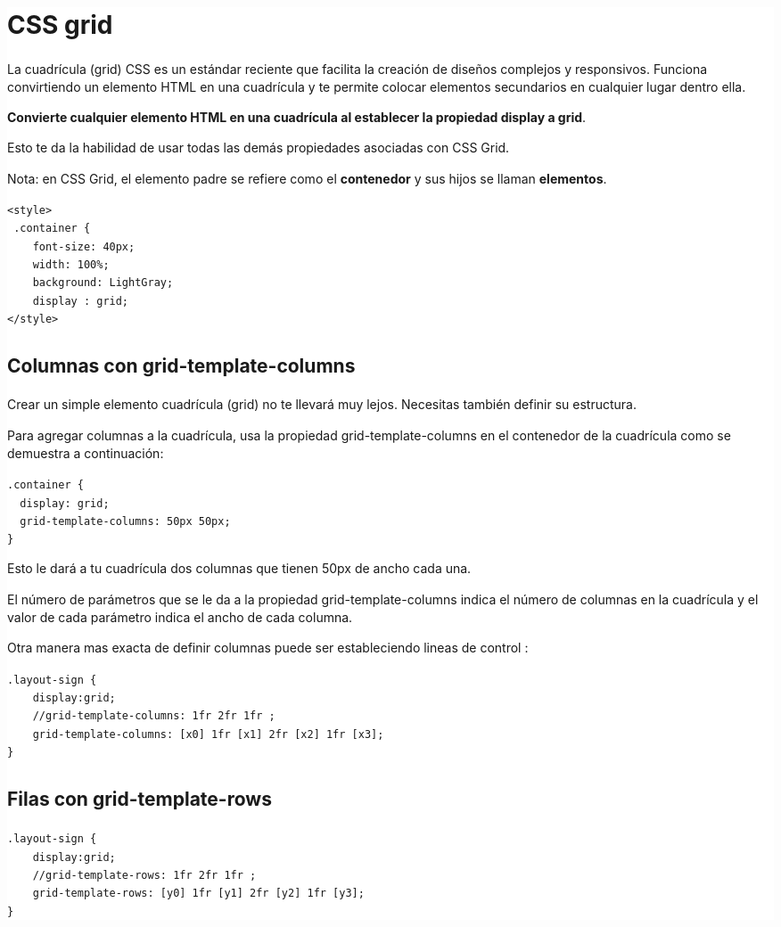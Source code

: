 # CSS grid

La cuadrícula (grid) CSS es un estándar reciente que facilita la creación de diseños complejos y responsivos. Funciona convirtiendo un elemento HTML en una cuadrícula y te permite colocar elementos secundarios en cualquier lugar dentro ella.

**Convierte cualquier elemento HTML en una cuadrícula al establecer la propiedad display a grid**. 

Esto te da la habilidad de usar todas las demás propiedades asociadas con CSS Grid.

Nota: en CSS Grid, el elemento padre se refiere como el **contenedor** y sus hijos se llaman **elementos**.
~~~
<style>
 .container {
    font-size: 40px;
    width: 100%;
    background: LightGray;
    display : grid;
</style>
~~~

## Columnas con **grid-template-columns**
Crear un simple elemento cuadrícula (grid) no te llevará muy lejos. Necesitas también definir su estructura. 

Para agregar columnas a la cuadrícula, usa la propiedad grid-template-columns en el contenedor de la cuadrícula como se demuestra a continuación:
~~~
.container {
  display: grid;
  grid-template-columns: 50px 50px;
}
~~~

Esto le dará a tu cuadrícula dos columnas que tienen 50px de ancho cada una. 

El número de parámetros que se le da a la propiedad grid-template-columns indica el número de columnas en la cuadrícula y el valor de cada parámetro indica el ancho de cada columna.

Otra manera mas exacta de definir columnas puede ser estableciendo lineas de control : 

~~~
.layout-sign {
    display:grid;
    //grid-template-columns: 1fr 2fr 1fr ;
    grid-template-columns: [x0] 1fr [x1] 2fr [x2] 1fr [x3];
}
~~~

## Filas con **grid-template-rows**
~~~
.layout-sign {
    display:grid;
    //grid-template-rows: 1fr 2fr 1fr ;
    grid-template-rows: [y0] 1fr [y1] 2fr [y2] 1fr [y3];
}
~~~
